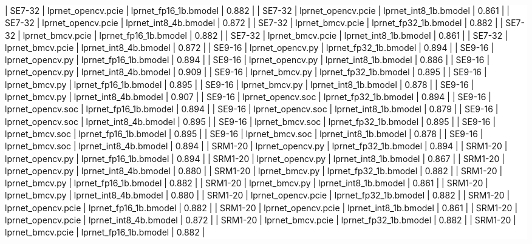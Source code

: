| SE7-32   | lprnet_opencv.pcie | lprnet_fp16_1b.bmodel | 0.882 |
| SE7-32   | lprnet_opencv.pcie | lprnet_int8_1b.bmodel | 0.861 |
| SE7-32   | lprnet_opencv.pcie | lprnet_int8_4b.bmodel | 0.872 |
| SE7-32   | lprnet_bmcv.pcie   | lprnet_fp32_1b.bmodel | 0.882 |
| SE7-32   | lprnet_bmcv.pcie   | lprnet_fp16_1b.bmodel | 0.882 |
| SE7-32   | lprnet_bmcv.pcie   | lprnet_int8_1b.bmodel | 0.861 |
| SE7-32   | lprnet_bmcv.pcie   | lprnet_int8_4b.bmodel | 0.872 |
| SE9-16   | lprnet_opencv.py   | lprnet_fp32_1b.bmodel | 0.894 |
| SE9-16   | lprnet_opencv.py   | lprnet_fp16_1b.bmodel | 0.894 |
| SE9-16   | lprnet_opencv.py   | lprnet_int8_1b.bmodel | 0.886 |
| SE9-16   | lprnet_opencv.py   | lprnet_int8_4b.bmodel | 0.909 |
| SE9-16   | lprnet_bmcv.py     | lprnet_fp32_1b.bmodel | 0.895 |
| SE9-16   | lprnet_bmcv.py     | lprnet_fp16_1b.bmodel | 0.895 |
| SE9-16   | lprnet_bmcv.py     | lprnet_int8_1b.bmodel | 0.878 |
| SE9-16   | lprnet_bmcv.py     | lprnet_int8_4b.bmodel | 0.907 |
| SE9-16   | lprnet_opencv.soc  | lprnet_fp32_1b.bmodel | 0.894 |
| SE9-16   | lprnet_opencv.soc  | lprnet_fp16_1b.bmodel | 0.894 |
| SE9-16   | lprnet_opencv.soc  | lprnet_int8_1b.bmodel | 0.879 |
| SE9-16   | lprnet_opencv.soc  | lprnet_int8_4b.bmodel | 0.895 |
| SE9-16   | lprnet_bmcv.soc    | lprnet_fp32_1b.bmodel | 0.895 |
| SE9-16   | lprnet_bmcv.soc    | lprnet_fp16_1b.bmodel | 0.895 |
| SE9-16   | lprnet_bmcv.soc    | lprnet_int8_1b.bmodel | 0.878 |
| SE9-16   | lprnet_bmcv.soc    | lprnet_int8_4b.bmodel | 0.894 |
| SRM1-20  | lprnet_opencv.py   | lprnet_fp32_1b.bmodel | 0.894 |
| SRM1-20  | lprnet_opencv.py   | lprnet_fp16_1b.bmodel | 0.894 |
| SRM1-20  | lprnet_opencv.py   | lprnet_int8_1b.bmodel | 0.867 |
| SRM1-20  | lprnet_opencv.py   | lprnet_int8_4b.bmodel | 0.880 |
| SRM1-20  | lprnet_bmcv.py     | lprnet_fp32_1b.bmodel | 0.882 |
| SRM1-20  | lprnet_bmcv.py     | lprnet_fp16_1b.bmodel | 0.882 |
| SRM1-20  | lprnet_bmcv.py     | lprnet_int8_1b.bmodel | 0.861 |
| SRM1-20  | lprnet_bmcv.py     | lprnet_int8_4b.bmodel | 0.880 |
| SRM1-20  | lprnet_opencv.pcie | lprnet_fp32_1b.bmodel | 0.882 |
| SRM1-20  | lprnet_opencv.pcie | lprnet_fp16_1b.bmodel | 0.882 |
| SRM1-20  | lprnet_opencv.pcie | lprnet_int8_1b.bmodel | 0.861 |
| SRM1-20  | lprnet_opencv.pcie | lprnet_int8_4b.bmodel | 0.872 |
| SRM1-20  | lprnet_bmcv.pcie   | lprnet_fp32_1b.bmodel | 0.882 |
| SRM1-20  | lprnet_bmcv.pcie   | lprnet_fp16_1b.bmodel | 0.882 |